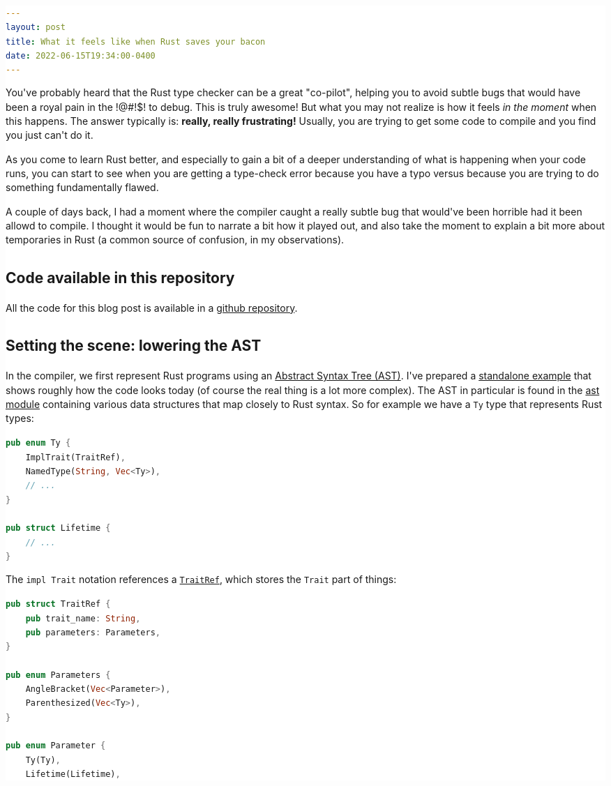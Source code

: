 ```yaml
---
layout: post
title: What it feels like when Rust saves your bacon
date: 2022-06-15T19:34:00-0400
---
```


You've probably heard that the Rust type checker can be a great "co-pilot", helping you to avoid subtle bugs that would have been a royal pain in the !@#!$! to debug. This is truly awesome! But what you may not realize is how it feels *in the moment* when this happens. The answer typically is: **really, really frustrating!** Usually, you are trying to get some code to compile and you find you just can't do it. 

As you come to learn Rust better, and especially to gain a bit of a deeper understanding of what is happening when your code runs, you can start to see when you are getting a type-check error because you have a typo versus because you are trying to do something fundamentally flawed. 

A couple of days back, I had a moment where the compiler caught a really subtle bug that would've been horrible had it been allowd to compile. I thought it would be fun to narrate a bit how it played out, and also take the moment to explain a bit more about temporaries in Rust (a common source of confusion, in my observations).

## Code available in this repository

All the code for this blog post is available in a [github repository][repo].

[repo]: https://github.com/nikomatsakis/2022-06-15-blogpost/

## Setting the scene: lowering the AST

[snippet-before]: https://github.com/nikomatsakis/2022-06-15-blogpost/blob/f280f91e9be03d37f273acf13502ef7dc1015db8/examples/a.rs
[a-ast-mod]: https://github.com/nikomatsakis/2022-06-15-blogpost/blob/f280f91e9be03d37f273acf13502ef7dc1015db8/examples/a.rs#L4
[a-traitref]: https://github.com/nikomatsakis/2022-06-15-blogpost/blob/f280f91e9be03d37f273acf13502ef7dc1015db8/examples/a.rs#L12-L15

In the compiler, we first represent Rust programs using an [Abstract Syntax Tree (AST)](https://doc.rust-lang.org/nightly/nightly-rustc/rustc_ast/ast/index.html). I've prepared a [standalone example][snippet-before] that shows roughly how the code looks today (of course the real thing is a lot more complex). The AST in particular is found in the [ast module][a-ast-mod] containing various data structures that map closely to Rust syntax. So for example we have a `Ty` type that represents Rust types:

```rust
pub enum Ty {
    ImplTrait(TraitRef),
    NamedType(String, Vec<Ty>),
    // ...
}

pub struct Lifetime {
    // ...
}
```

The `impl Trait` notation references a [`TraitRef`][a-traitref], which stores the `Trait` part of things:

```rust
pub struct TraitRef {
    pub trait_name: String,
    pub parameters: Parameters,
}

pub enum Parameters {
    AngleBracket(Vec<Parameter>),
    Parenthesized(Vec<Ty>),
}

pub enum Parameter {
    Ty(Ty),
    Lifetime(Lifetime),
```

[a_lower_ty]: https://github.com/nikomatsakis/2022-06-15-blogpost/blob/8232a6ee30e92faa2117dd23ee28d5c145509d92/examples/a.rs#L98-L116
[a_lower_signature]: https://github.com/nikomatsakis/2022-06-15-blogpost/blob/f280f91e9be03d37f273acf13502ef7dc1015db8/examples/a.rs#L57-L65
[b_lower_trait_ref]: https://github.com/nikomatsakis/2022-06-15-blogpost/blob/f280f91e9be03d37f273acf13502ef7dc1015db8/examples/b.rs#L85-L97
[c_context]: https://github.com/nikomatsakis/2022-06-15-blogpost/blob/f280f91e9be03d37f273acf13502ef7dc1015db8/examples/c.rs#L54-L60
[Example C]: https://github.com/nikomatsakis/2022-06-15-blogpost/blob/f280f91e9be03d37f273acf13502ef7dc1015db8/examples/c.rs
[example D]: https://github.com/nikomatsakis/2022-06-15-blogpost/blob/f280f91e9be03d37f273acf13502ef7dc1015db8/examples/c.rs